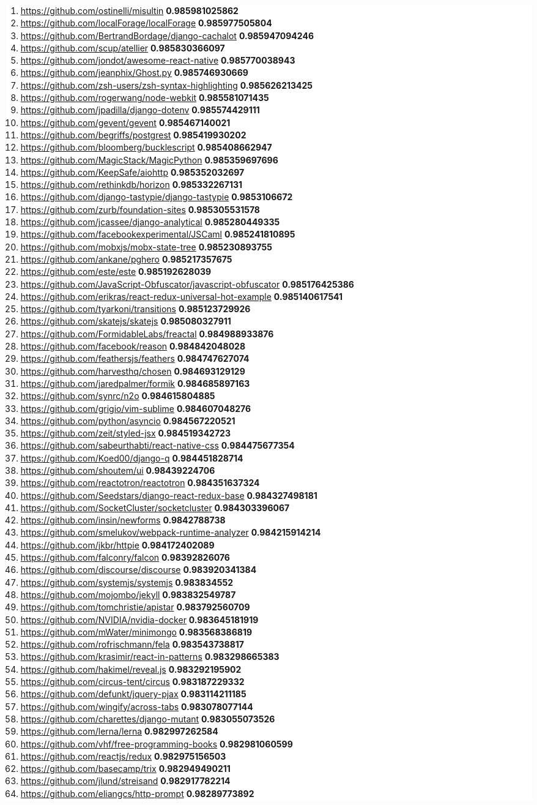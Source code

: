  1. https://github.com/ostinelli/misultin **0.985981025862**
 1. https://github.com/localForage/localForage **0.985977505804**
 1. https://github.com/BertrandBordage/django-cachalot **0.985947094246**
 1. https://github.com/scup/atellier **0.985830366097**
 1. https://github.com/jondot/awesome-react-native **0.985770038943**
 1. https://github.com/jeanphix/Ghost.py **0.985746930669**
 1. https://github.com/zsh-users/zsh-syntax-highlighting **0.985626213425**
 1. https://github.com/rogerwang/node-webkit **0.985581071435**
 1. https://github.com/jpadilla/django-dotenv **0.985574429111**
 1. https://github.com/gevent/gevent **0.985467140021**
 1. https://github.com/begriffs/postgrest **0.985419930202**
 1. https://github.com/bloomberg/bucklescript **0.985408662947**
 1. https://github.com/MagicStack/MagicPython **0.985359697696**
 1. https://github.com/KeepSafe/aiohttp **0.985352032697**
 1. https://github.com/rethinkdb/horizon **0.985332267131**
 1. https://github.com/django-tastypie/django-tastypie **0.9853106672**
 1. https://github.com/zurb/foundation-sites **0.985305531578**
 1. https://github.com/jcassee/django-analytical **0.985280449335**
 1. https://github.com/facebookexperimental/JSCaml **0.985241810895**
 1. https://github.com/mobxjs/mobx-state-tree **0.985230893755**
 1. https://github.com/ankane/pghero **0.985217357675**
 1. https://github.com/este/este **0.985192628039**
 1. https://github.com/JavaScript-Obfuscator/javascript-obfuscator **0.985176425386**
 1. https://github.com/erikras/react-redux-universal-hot-example **0.985140617541**
 1. https://github.com/tyarkoni/transitions **0.985123729926**
 1. https://github.com/skatejs/skatejs **0.985080327911**
 1. https://github.com/FormidableLabs/freactal **0.984988933876**
 1. https://github.com/facebook/reason **0.984842048028**
 1. https://github.com/feathersjs/feathers **0.984747627074**
 1. https://github.com/harvesthq/chosen **0.984693129129**
 1. https://github.com/jaredpalmer/formik **0.984685897163**
 1. https://github.com/synrc/n2o **0.984615804885**
 1. https://github.com/grigio/vim-sublime **0.984607048276**
 1. https://github.com/python/asyncio **0.984567220521**
 1. https://github.com/zeit/styled-jsx **0.984519342723**
 1. https://github.com/sabeurthabti/react-native-css **0.984475677354**
 1. https://github.com/Koed00/django-q **0.984451828714**
 1. https://github.com/shoutem/ui **0.98439224706**
 1. https://github.com/reactotron/reactotron **0.984351637324**
 1. https://github.com/Seedstars/django-react-redux-base **0.984327498181**
 1. https://github.com/SocketCluster/socketcluster **0.984303396067**
 1. https://github.com/insin/newforms **0.9842788738**
 1. https://github.com/smelukov/webpack-runtime-analyzer **0.984215914214**
 1. https://github.com/jkbr/httpie **0.984172402089**
 1. https://github.com/falconry/falcon **0.98392826076**
 1. https://github.com/discourse/discourse **0.983920341384**
 1. https://github.com/systemjs/systemjs **0.983834552**
 1. https://github.com/mojombo/jekyll **0.983832549787**
 1. https://github.com/tomchristie/apistar **0.983792560709**
 1. https://github.com/NVIDIA/nvidia-docker **0.983645181919**
 1. https://github.com/mWater/minimongo **0.983568386819**
 1. https://github.com/rofrischmann/fela **0.983543738817**
 1. https://github.com/krasimir/react-in-patterns **0.983298665383**
 1. https://github.com/hakimel/reveal.js **0.983292195902**
 1. https://github.com/circus-tent/circus **0.983187229332**
 1. https://github.com/defunkt/jquery-pjax **0.983114211185**
 1. https://github.com/wingify/across-tabs **0.983078077144**
 1. https://github.com/charettes/django-mutant **0.983055073526**
 1. https://github.com/lerna/lerna **0.982997262584**
 1. https://github.com/vhf/free-programming-books **0.982981060599**
 1. https://github.com/reactjs/redux **0.982975156503**
 1. https://github.com/basecamp/trix **0.982949490211**
 1. https://github.com/jlund/streisand **0.982917782214**
 1. https://github.com/eliangcs/http-prompt **0.98289773892**